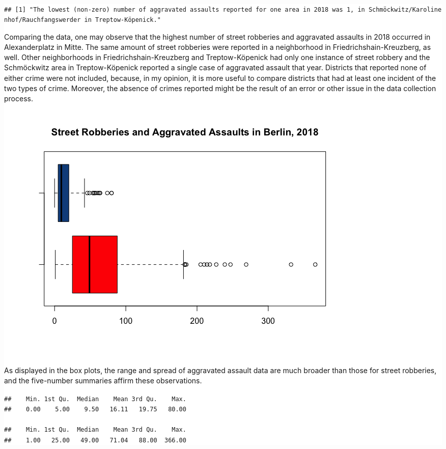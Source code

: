     ## [1] "The lowest (non-zero) number of aggravated assaults reported for one area in 2018 was 1, in Schmöckwitz/Karolinenhof/Rauchfangswerder in Treptow-Köpenick."

Comparing the data, one may observe that the highest number of street
robberies and aggravated assaults in 2018 occurred in Alexanderplatz in
Mitte. The same amount of street robberies were reported in a
neighborhood in Friedrichshain-Kreuzberg, as well. Other neighborhoods
in Friedrichshain-Kreuzberg and Treptow-Köpenick had only one instance
of street robbery and the Schmöckwitz area in Treptow-Köpenick reported
a single case of aggravated assault that year. Districts that reported
none of either crime were not included, because, in my opinion, it is
more useful to compare districts that had at least one incident of the
two types of crime. Moreover, the absence of crimes reported might be
the result of an error or other issue in the data collection process.

![](readme_files/figure-gfm/unnamed-chunk-11-1.png)

As displayed in the box plots, the range and spread of aggravated
assault data are much broader than those for street robberies, and the
five-number summaries affirm these observations.

    ##    Min. 1st Qu.  Median    Mean 3rd Qu.    Max. 
    ##    0.00    5.00    9.50   16.11   19.75   80.00

    ##    Min. 1st Qu.  Median    Mean 3rd Qu.    Max. 
    ##    1.00   25.00   49.00   71.04   88.00  366.00
